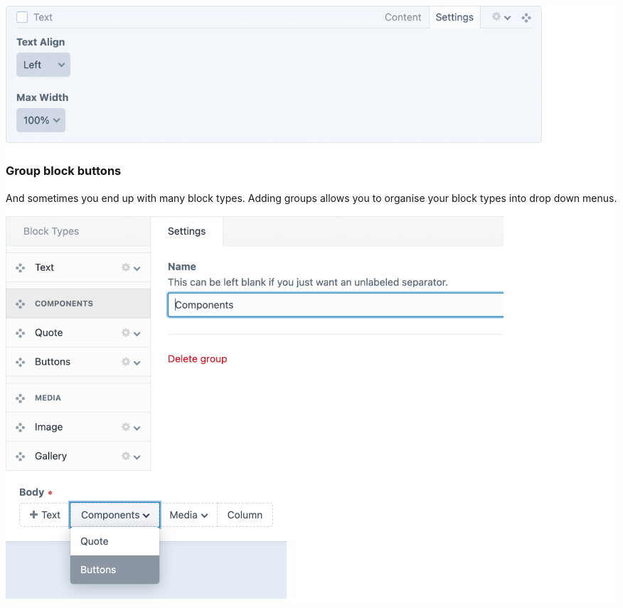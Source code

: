 <img src="docs/assets/feature2-2.png" width="754">
<br>

### Group block buttons
And sometimes you end up with many block types. Adding groups allows you to organise your block types into drop down menus.

<img src="docs/assets/feature3-1.png" width="700">
<img src="docs/assets/feature3-2.png" width="395">
<br>
